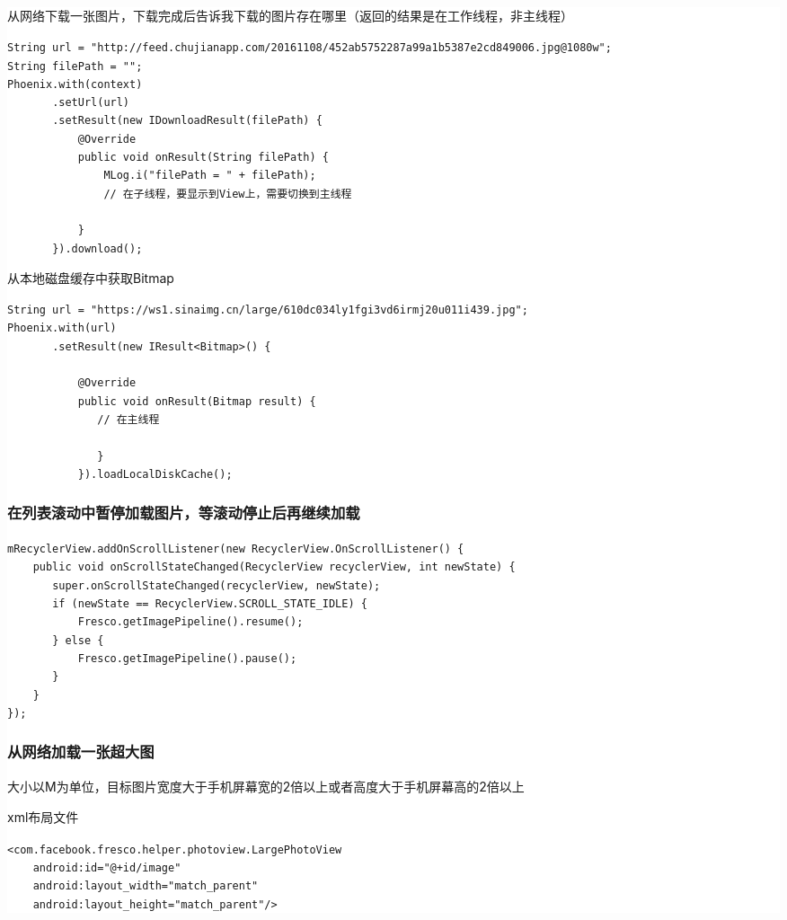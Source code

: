 从网络下载一张图片，下载完成后告诉我下载的图片存在哪里（返回的结果是在工作线程，非主线程）
```
String url = "http://feed.chujianapp.com/20161108/452ab5752287a99a1b5387e2cd849006.jpg@1080w";
String filePath = "";
Phoenix.with(context)
       .setUrl(url)
       .setResult(new IDownloadResult(filePath) {
           @Override
           public void onResult(String filePath) {
               MLog.i("filePath = " + filePath);
               // 在子线程，要显示到View上，需要切换到主线程

           }
       }).download(); 
```


从本地磁盘缓存中获取Bitmap
```
String url = "https://ws1.sinaimg.cn/large/610dc034ly1fgi3vd6irmj20u011i439.jpg";
Phoenix.with(url)
       .setResult(new IResult<Bitmap>() {

           @Override
           public void onResult(Bitmap result) {
              // 在主线程

              }
           }).loadLocalDiskCache();
```

### 在列表滚动中暂停加载图片，等滚动停止后再继续加载
```
mRecyclerView.addOnScrollListener(new RecyclerView.OnScrollListener() {
    public void onScrollStateChanged(RecyclerView recyclerView, int newState) {
       super.onScrollStateChanged(recyclerView, newState);
       if (newState == RecyclerView.SCROLL_STATE_IDLE) {
           Fresco.getImagePipeline().resume();
       } else {
           Fresco.getImagePipeline().pause();
       }
    }
});
```

### 从网络加载一张超大图
大小以M为单位，目标图片宽度大于手机屏幕宽的2倍以上或者高度大于手机屏幕高的2倍以上

xml布局文件
```
<com.facebook.fresco.helper.photoview.LargePhotoView
    android:id="@+id/image"
    android:layout_width="match_parent"
    android:layout_height="match_parent"/>
```
